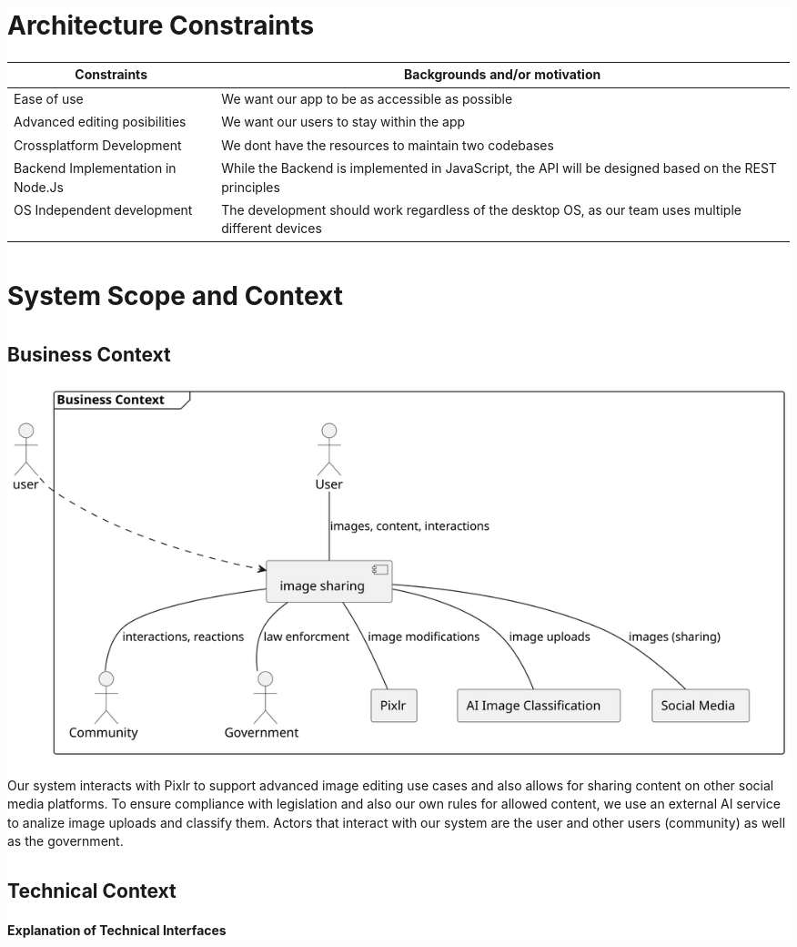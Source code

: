 <div style="page-break-after: always;"></div>

# Architecture Constraints

| Constraints                       | Backgrounds and/or motivation                                                                         |
| --------------------------------- | ----------------------------------------------------------------------------------------------------- |
| Ease of use                       | We want our app to be as accessible as possible                                                       |
| Advanced editing posibilities     | We want our users to stay within the app                                                              |
| Crossplatform Development         | We dont have the resources to maintain two codebases                                                  |
| Backend Implementation in Node.Js | While the Backend is implemented in JavaScript, the API will be designed based on the REST principles |
| OS Independent development        | The development should work regardless of the desktop OS, as our team uses multiple different devices |

# System Scope and Context
## Business Context

![diagram](../diagrams/business_context.svg)

Our system interacts with Pixlr to support advanced image editing use cases and also allows for sharing content on other social media platforms. To ensure compliance with legislation and also our own rules for allowed content, we use an external AI service to analize image uploads and classify them. Actors that interact with our system are the user and other users (community) as well as the government.

## Technical Context
**Explanation of Technical Interfaces**
